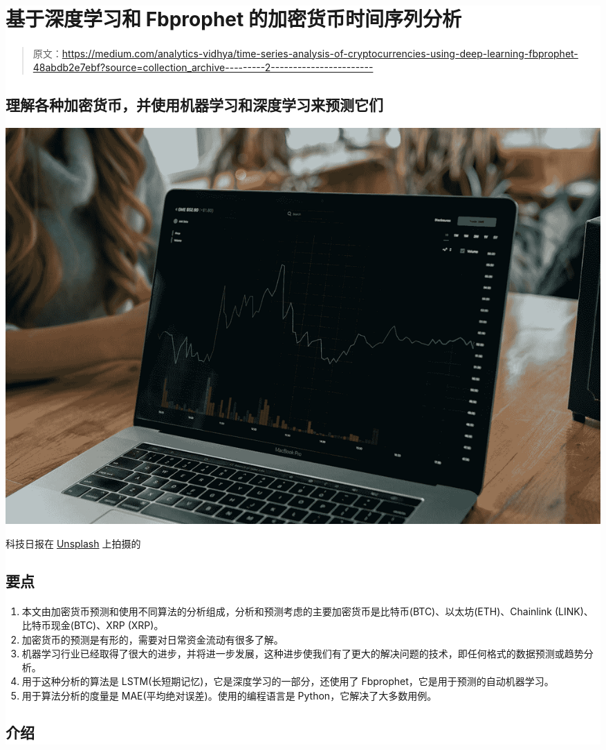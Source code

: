 # 基于深度学习和 Fbprophet 的加密货币时间序列分析

> 原文：<https://medium.com/analytics-vidhya/time-series-analysis-of-cryptocurrencies-using-deep-learning-fbprophet-48abdb2e7ebf?source=collection_archive---------2----------------------->

## 理解各种加密货币，并使用机器学习和深度学习来预测它们

![](img/03468c9a3b1d0d0c36e153a0eb5fb247.png)

科技日报在 [Unsplash](https://unsplash.com?utm_source=medium&utm_medium=referral) 上拍摄的

## 要点

1.  本文由加密货币预测和使用不同算法的分析组成，分析和预测考虑的主要加密货币是比特币(BTC)、以太坊(ETH)、Chainlink (LINK)、比特币现金(BTC)、XRP (XRP)。
2.  加密货币的预测是有形的，需要对日常资金流动有很多了解。
3.  机器学习行业已经取得了很大的进步，并将进一步发展，这种进步使我们有了更大的解决问题的技术，即任何格式的数据预测或趋势分析。
4.  用于这种分析的算法是 LSTM(长短期记忆)，它是深度学习的一部分，还使用了 Fbprophet，它是用于预测的自动机器学习。
5.  用于算法分析的度量是 MAE(平均绝对误差)。使用的编程语言是 Python，它解决了大多数用例。

## 介绍
